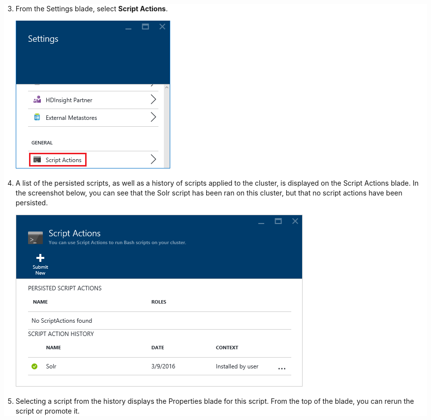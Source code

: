 3. From the Settings blade, select **Script Actions**.

    ![Script Actions link](./media/hdinsight-hadoop-customize-cluster-linux/settings.png)

4. A list of the persisted scripts, as well as a history of scripts applied to the cluster, is displayed on the Script Actions blade. In the screenshot below, you can see that the Solr script has been ran on this cluster, but that no script actions have been persisted.

    ![Script Actions blade](./media/hdinsight-hadoop-customize-cluster-linux/scriptactionhistory.png)

5. Selecting a script from the history displays the Properties blade for this script. From the top of the blade, you can rerun the script or promote it.
